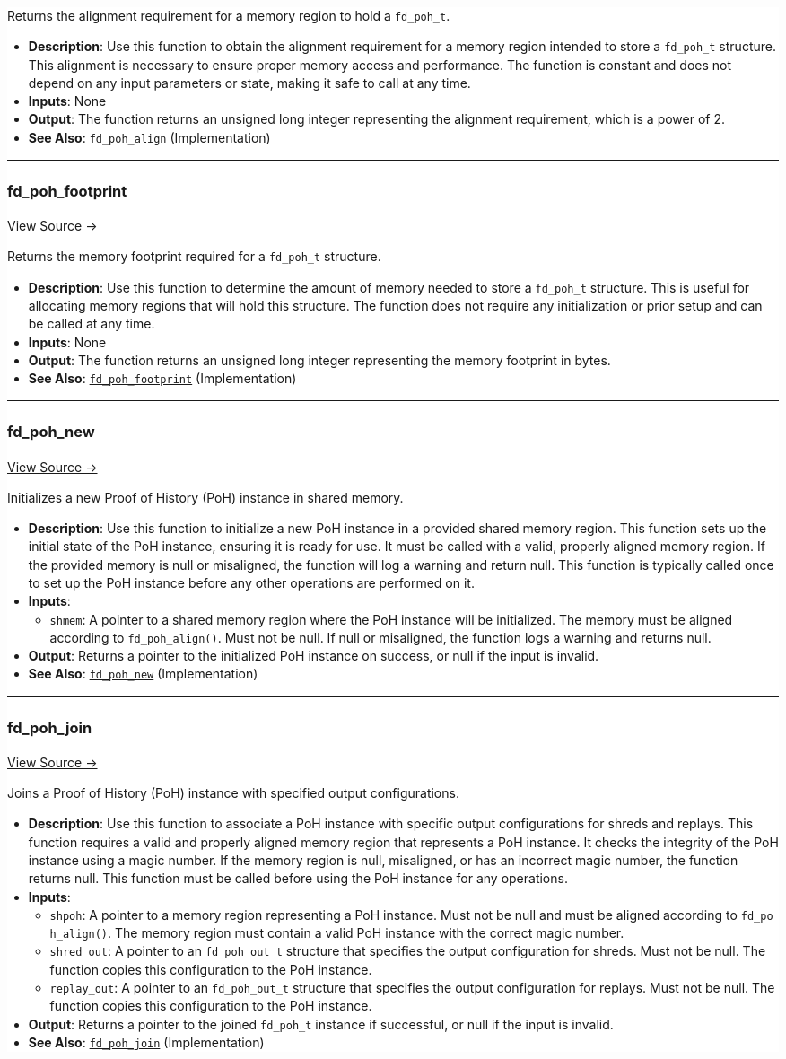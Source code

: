 Returns the alignment requirement for a memory region to hold a `fd_poh_t`.
- **Description**: Use this function to obtain the alignment requirement for a memory region intended to store a `fd_poh_t` structure. This alignment is necessary to ensure proper memory access and performance. The function is constant and does not depend on any input parameters or state, making it safe to call at any time.
- **Inputs**: None
- **Output**: The function returns an unsigned long integer representing the alignment requirement, which is a power of 2.
- **See Also**: [`fd_poh_align`](<fd_poh.c.md#fd_poh_align>)  (Implementation)


---
### fd\_poh\_footprint
[View Source →](<../../../../../src/discof/poh/fd_poh.h#L456>)

Returns the memory footprint required for a `fd_poh_t` structure.
- **Description**: Use this function to determine the amount of memory needed to store a `fd_poh_t` structure. This is useful for allocating memory regions that will hold this structure. The function does not require any initialization or prior setup and can be called at any time.
- **Inputs**: None
- **Output**: The function returns an unsigned long integer representing the memory footprint in bytes.
- **See Also**: [`fd_poh_footprint`](<fd_poh.c.md#fd_poh_footprint>)  (Implementation)


---
### fd\_poh\_new
[View Source →](<../../../../../src/discof/poh/fd_poh.h#L459>)

Initializes a new Proof of History (PoH) instance in shared memory.
- **Description**: Use this function to initialize a new PoH instance in a provided shared memory region. This function sets up the initial state of the PoH instance, ensuring it is ready for use. It must be called with a valid, properly aligned memory region. If the provided memory is null or misaligned, the function will log a warning and return null. This function is typically called once to set up the PoH instance before any other operations are performed on it.
- **Inputs**:
    - `shmem`: A pointer to a shared memory region where the PoH instance will be initialized. The memory must be aligned according to `fd_poh_align()`. Must not be null. If null or misaligned, the function logs a warning and returns null.
- **Output**: Returns a pointer to the initialized PoH instance on success, or null if the input is invalid.
- **See Also**: [`fd_poh_new`](<fd_poh.c.md#fd_poh_new>)  (Implementation)


---
### fd\_poh\_join
[View Source →](<../../../../../src/discof/poh/fd_poh.h#L462>)

Joins a Proof of History (PoH) instance with specified output configurations.
- **Description**: Use this function to associate a PoH instance with specific output configurations for shreds and replays. This function requires a valid and properly aligned memory region that represents a PoH instance. It checks the integrity of the PoH instance using a magic number. If the memory region is null, misaligned, or has an incorrect magic number, the function returns null. This function must be called before using the PoH instance for any operations.
- **Inputs**:
    - `shpoh`: A pointer to a memory region representing a PoH instance. Must not be null and must be aligned according to `fd_poh_align()`. The memory region must contain a valid PoH instance with the correct magic number.
    - `shred_out`: A pointer to an `fd_poh_out_t` structure that specifies the output configuration for shreds. Must not be null. The function copies this configuration to the PoH instance.
    - `replay_out`: A pointer to an `fd_poh_out_t` structure that specifies the output configuration for replays. Must not be null. The function copies this configuration to the PoH instance.
- **Output**: Returns a pointer to the joined `fd_poh_t` instance if successful, or null if the input is invalid.
- **See Also**: [`fd_poh_join`](<fd_poh.c.md#fd_poh_join>)  (Implementation)